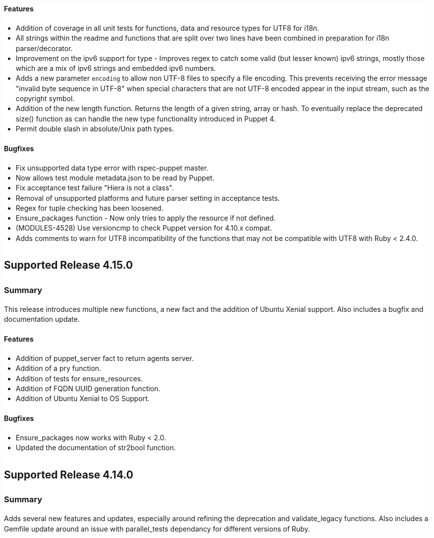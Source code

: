 #### Features
- Addition of coverage in all unit tests for functions, data and resource types for UTF8 for i18n.
- All strings within the readme and functions that are split over two lines have been combined in preparation for i18n parser/decorator.
- Improvement on the ipv6 support for type - Improves regex to catch some valid (but lesser known) ipv6 strings, mostly those which are a mix of ipv6 strings and embedded ipv6 numbers.
- Adds a new parameter `encoding` to allow non UTF-8 files to specify a file encoding. This prevents receiving the error message "invalid byte sequence in UTF-8" when special characters that are not UTF-8 encoded appear in the input stream, such as the copyright symbol.
- Addition of the new length function. Returns the length of a given string, array or hash. To eventually replace the deprecated size() function as can handle the new type functionality introduced in Puppet 4.
- Permit double slash in absolute/Unix path types.

#### Bugfixes
- Fix unsupported data type error with rspec-puppet master.
- Now allows test module metadata.json to be read by Puppet.
- Fix acceptance test failure "Hiera is not a class".
- Removal of unsupported platforms and future parser setting in acceptance tests.
- Regex for tuple checking has been loosened.
- Ensure_packages function - Now only tries to apply the resource if not defined.
- (MODULES-4528) Use versioncmp to check Puppet version for 4.10.x compat.
- Adds comments to warn for UTF8 incompatibility of the functions that may not be compatible with UTF8 with Ruby < 2.4.0.

## Supported Release 4.15.0
### Summary

This release introduces multiple new functions, a new fact and the addition of Ubuntu Xenial support. Also includes a bugfix and documentation update.

#### Features
- Addition of puppet_server fact to return agents server.
- Addition of a pry function.
- Addition of tests for ensure_resources.
- Addition of FQDN UUID generation function.
- Addition of Ubuntu Xenial to OS Support.

#### Bugfixes
- Ensure_packages now works with Ruby < 2.0.
- Updated the documentation of str2bool function.

## Supported Release 4.14.0
### Summary

Adds several new features and updates, especially around refining the deprecation and validate_legacy functions. Also includes a Gemfile update around an issue with parallel_tests dependancy for different versions of Ruby.
